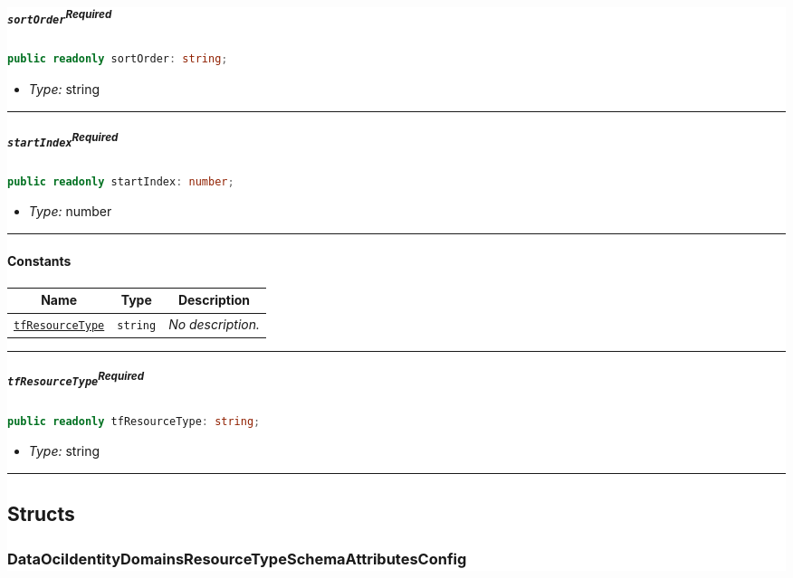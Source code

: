 ##### `sortOrder`<sup>Required</sup> <a name="sortOrder" id="rhizo-co-terraform-provider-oci.dataOciIdentityDomainsResourceTypeSchemaAttributes.DataOciIdentityDomainsResourceTypeSchemaAttributes.property.sortOrder"></a>

```typescript
public readonly sortOrder: string;
```

- *Type:* string

---

##### `startIndex`<sup>Required</sup> <a name="startIndex" id="rhizo-co-terraform-provider-oci.dataOciIdentityDomainsResourceTypeSchemaAttributes.DataOciIdentityDomainsResourceTypeSchemaAttributes.property.startIndex"></a>

```typescript
public readonly startIndex: number;
```

- *Type:* number

---

#### Constants <a name="Constants" id="Constants"></a>

| **Name** | **Type** | **Description** |
| --- | --- | --- |
| <code><a href="#rhizo-co-terraform-provider-oci.dataOciIdentityDomainsResourceTypeSchemaAttributes.DataOciIdentityDomainsResourceTypeSchemaAttributes.property.tfResourceType">tfResourceType</a></code> | <code>string</code> | *No description.* |

---

##### `tfResourceType`<sup>Required</sup> <a name="tfResourceType" id="rhizo-co-terraform-provider-oci.dataOciIdentityDomainsResourceTypeSchemaAttributes.DataOciIdentityDomainsResourceTypeSchemaAttributes.property.tfResourceType"></a>

```typescript
public readonly tfResourceType: string;
```

- *Type:* string

---

## Structs <a name="Structs" id="Structs"></a>

### DataOciIdentityDomainsResourceTypeSchemaAttributesConfig <a name="DataOciIdentityDomainsResourceTypeSchemaAttributesConfig" id="rhizo-co-terraform-provider-oci.dataOciIdentityDomainsResourceTypeSchemaAttributes.DataOciIdentityDomainsResourceTypeSchemaAttributesConfig"></a>
